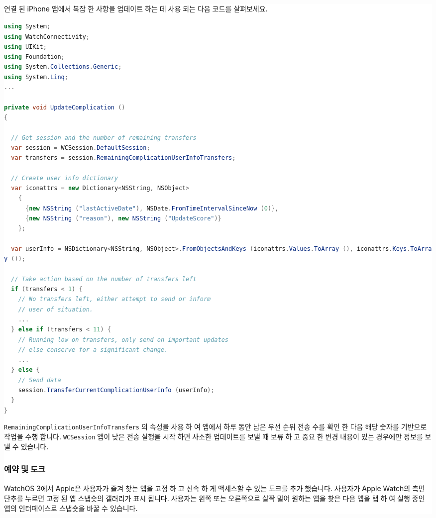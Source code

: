 연결 된 iPhone 앱에서 복잡 한 사항을 업데이트 하는 데 사용 되는 다음 코드를 살펴보세요.

```csharp
using System;
using WatchConnectivity;
using UIKit;
using Foundation;
using System.Collections.Generic;
using System.Linq;
...

private void UpdateComplication ()
{

  // Get session and the number of remaining transfers
  var session = WCSession.DefaultSession;
  var transfers = session.RemainingComplicationUserInfoTransfers;

  // Create user info dictionary
  var iconattrs = new Dictionary<NSString, NSObject>
    {
      {new NSString ("lastActiveDate"), NSDate.FromTimeIntervalSinceNow (0)},
      {new NSString ("reason"), new NSString ("UpdateScore")}
    };

  var userInfo = NSDictionary<NSString, NSObject>.FromObjectsAndKeys (iconattrs.Values.ToArray (), iconattrs.Keys.ToArray ());

  // Take action based on the number of transfers left
  if (transfers < 1) {
    // No transfers left, either attempt to send or inform
    // user of situation.
    ...
  } else if (transfers < 11) {
    // Running low on transfers, only send on important updates
    // else conserve for a significant change.
    ...
  } else {
    // Send data
    session.TransferCurrentComplicationUserInfo (userInfo);
  }
}
```

`RemainingComplicationUserInfoTransfers` 의 속성을 사용 하 여 앱에서 하루 동안 남은 우선 순위 전송 수를 확인 한 다음 해당 숫자를 기반으로 작업을 수행 합니다. `WCSession` 앱이 낮은 전송 실행을 시작 하면 사소한 업데이트를 보낼 때 보류 하 고 중요 한 변경 내용이 있는 경우에만 정보를 보낼 수 있습니다.

<a name="Scheduling-and-Dock" />

### <a name="scheduling-and-the-dock"></a>예약 및 도크

WatchOS 3에서 Apple은 사용자가 즐겨 찾는 앱을 고정 하 고 신속 하 게 액세스할 수 있는 도크를 추가 했습니다. 사용자가 Apple Watch의 측면 단추를 누르면 고정 된 앱 스냅숏의 갤러리가 표시 됩니다. 사용자는 왼쪽 또는 오른쪽으로 살짝 밀어 원하는 앱을 찾은 다음 앱을 탭 하 여 실행 중인 앱의 인터페이스로 스냅숏을 바꿀 수 있습니다.
